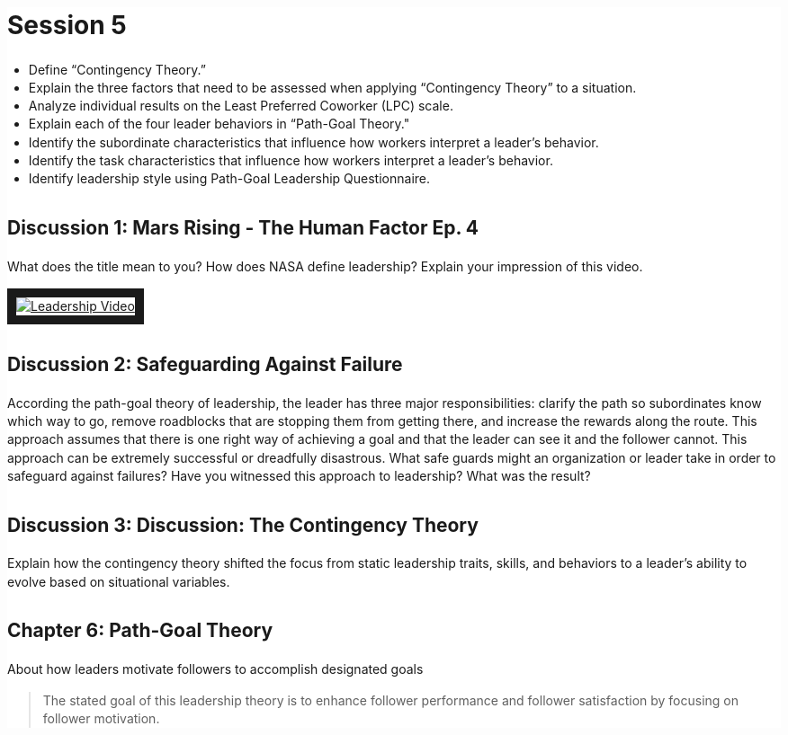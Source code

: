 # Session 5

* Define “Contingency Theory.”
* Explain the three factors that need to be assessed when applying “Contingency Theory” to a situation.
* Analyze individual results on the Least Preferred Coworker (LPC) scale.
* Explain each of the four leader behaviors in “Path-Goal Theory."
* Identify the subordinate characteristics that influence how workers interpret a leader’s behavior.
* Identify the task characteristics that influence how workers interpret a leader’s behavior.
* Identify leadership style using Path-Goal Leadership Questionnaire.

## Discussion 1: Mars Rising - The Human Factor Ep. 4

What does the title mean to you? How does NASA define leadership? Explain your impression of this video.

<a href="http://www.youtube.com/watch?feature=player_embedded&v=fvAQ42Yh8M8" target="_blank"><img src="http://img.youtube.com/vi/fvAQ42Yh8M8/0.jpg"
alt="Leadership Video" width="240" height="180" border="10" /></a>

## Discussion 2: Safeguarding Against Failure

According the path-goal theory of leadership, the leader has three major responsibilities: clarify the path so subordinates know which way to go, remove roadblocks that are stopping them from getting there, and increase the rewards along the route. This approach assumes that there is one right way of achieving a goal and that the leader can see it and the follower cannot. This approach can be extremely successful or dreadfully disastrous. What safe guards might an organization or leader take in order to safeguard against failures? Have you witnessed this approach to leadership? What was the result?

## Discussion 3: Discussion: The Contingency Theory

Explain how the contingency theory shifted the focus from static leadership traits, skills, and behaviors to a leader’s ability to evolve based on situational variables.

## Chapter 6: Path-Goal Theory

About how leaders motivate followers to accomplish designated goals

> The stated goal of this leadership theory is to enhance follower performance and follower satisfaction by focusing on follower motivation.
